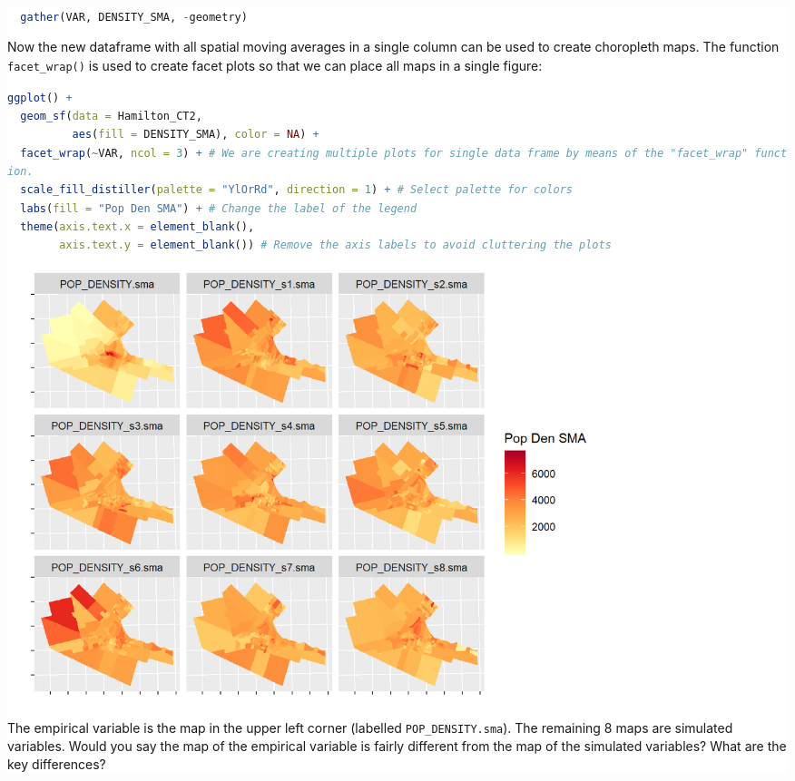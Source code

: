 ```r
  gather(VAR, DENSITY_SMA, -geometry)
```

Now the new dataframe with all spatial moving averages in a single column can be used to create choropleth maps. The function `facet_wrap()` is used to create facet plots so that we can place all maps in a single figure:

```r
ggplot() + 
  geom_sf(data = Hamilton_CT2, 
          aes(fill = DENSITY_SMA), color = NA) + 
  facet_wrap(~VAR, ncol = 3) + # We are creating multiple plots for single data frame by means of the "facet_wrap" function.
  scale_fill_distiller(palette = "YlOrRd", direction = 1) + # Select palette for colors 
  labs(fill = "Pop Den SMA") + # Change the label of the legend
  theme(axis.text.x = element_blank(), 
        axis.text.y = element_blank()) # Remove the axis labels to avoid cluttering the plots
```

<img src="22-Area-Data-III_files/figure-html/unnamed-chunk-14-1.png" width="672" />

The empirical variable is the map in the upper left corner (labelled `POP_DENSITY.sma`). The remaining 8 maps are simulated variables. Would you say the map of the empirical variable is fairly different from the map of the simulated variables? What are the key differences?
